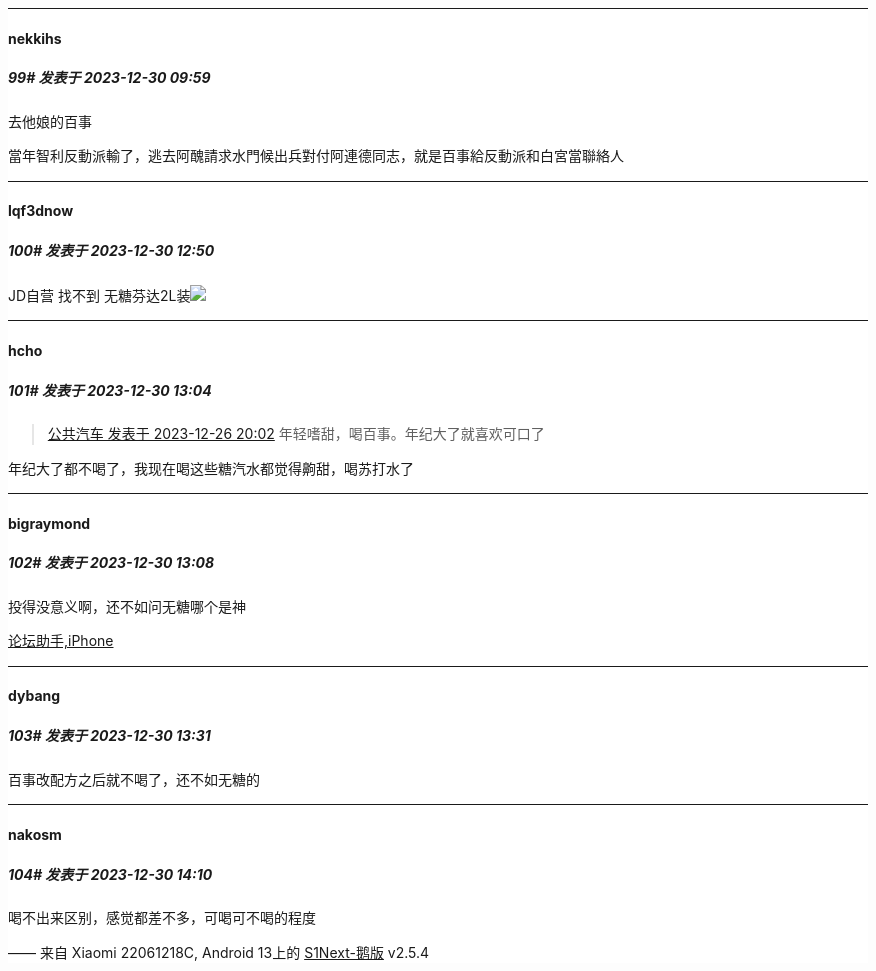 
*****

####  nekkihs  
##### 99#       发表于 2023-12-30 09:59

去他娘的百事

當年智利反動派輸了，逃去阿醜請求水門候出兵對付阿連德同志，就是百事給反動派和白宮當聯絡人


*****

####  lqf3dnow  
##### 100#       发表于 2023-12-30 12:50

JD自营 找不到 无糖芬达2L装<img src="https://static.saraba1st.com/image/smiley/face2017/126.png" referrerpolicy="no-referrer">


*****

####  hcho  
##### 101#       发表于 2023-12-30 13:04

<blockquote><a href="httphttps://bbs.saraba1st.com/2b/forum.php?mod=redirect&amp;goto=findpost&amp;pid=63448554&amp;ptid=2165542" target="_blank">公共汽车 发表于 2023-12-26 20:02</a>
年轻嗜甜，喝百事。年纪大了就喜欢可口了</blockquote>
年纪大了都不喝了，我现在喝这些糖汽水都觉得齁甜，喝苏打水了

*****

####  bigraymond  
##### 102#       发表于 2023-12-30 13:08

投得没意义啊，还不如问无糖哪个是神

[论坛助手,iPhone](https://bbs.saraba1st.com/2b/forum.php?mod=viewthread&amp;tid=2029836)


*****

####  dybang  
##### 103#       发表于 2023-12-30 13:31

百事改配方之后就不喝了，还不如无糖的


*****

####  nakosm  
##### 104#       发表于 2023-12-30 14:10

喝不出来区别，感觉都差不多，可喝可不喝的程度

—— 来自 Xiaomi 22061218C, Android 13上的 [S1Next-鹅版](https://github.com/ykrank/S1-Next/releases) v2.5.4

